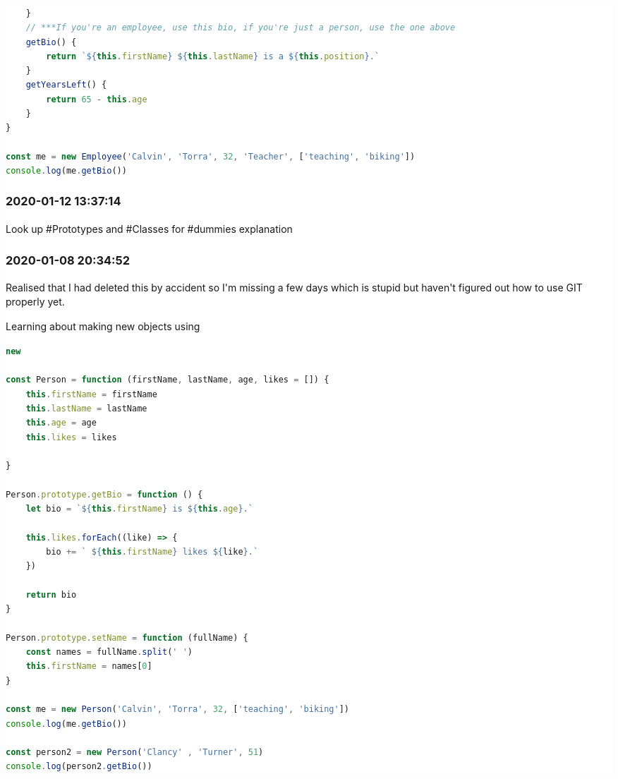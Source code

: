 ```js
    }
    // ***If you're an employee, use this bio, if you're just a person, use the one above
    getBio() { 
        return `${this.firstName} ${this.lastName} is a ${this.position}.`
    }
    getYearsLeft() {
        return 65 - this.age
    }
}

const me = new Employee('Calvin', 'Torra', 32, 'Teacher', ['teaching', 'biking'])
console.log(me.getBio()) 

```


### 2020-01-12 13:37:14

Look up #Prototypes and #Classes for #dummies explanation

### 2020-01-08 20:34:52

Realised that I had deleted this by accident so I'm missing a few days which is stupid but haven't figured out how to use GIT properly yet.

Learning about making new objects using 
```js
new

const Person = function (firstName, lastName, age, likes = []) {
    this.firstName = firstName
    this.lastName = lastName
    this.age = age
    this.likes = likes

}

Person.prototype.getBio = function () {
    let bio = `${this.firstName} is ${this.age}.`

    this.likes.forEach((like) => {
        bio += ` ${this.firstName} likes ${like}.`
    })

    return bio
}

Person.prototype.setName = function (fullName) {
    const names = fullName.split(' ')
    this.firstName = names[0]
}

const me = new Person('Calvin', 'Torra', 32, ['teaching', 'biking'])
console.log(me.getBio()) 

const person2 = new Person('Clancy' , 'Turner', 51)
console.log(person2.getBio()) 

```
